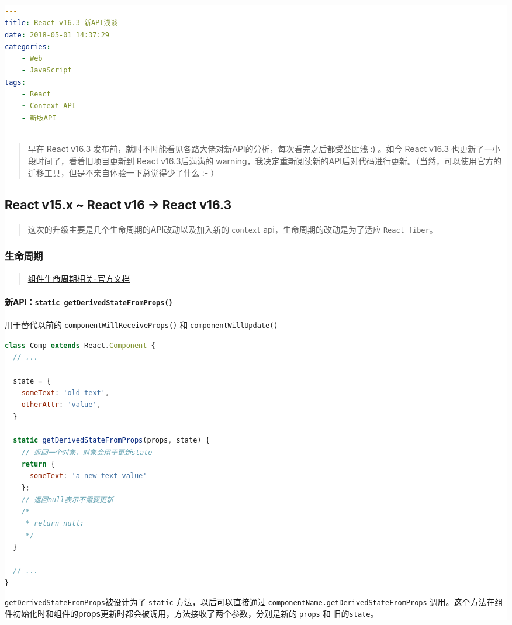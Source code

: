 ```yaml
---
title: React v16.3 新API浅谈
date: 2018-05-01 14:37:29
categories:
	- Web
	- JavaScript
tags:
	- React
	- Context API
	- 新版API
---
```


> 早在 React v16.3 发布前，就时不时能看见各路大佬对新API的分析，每次看完之后都受益匪浅 :) 。如今 React v16.3 也更新了一小段时间了，看着旧项目更新到 React v16.3后满满的 warning，我决定重新阅读新的API后对代码进行更新。（当然，可以使用官方的迁移工具，但是不亲自体验一下总觉得少了什么 :- ）

## React v15.x ~ React v16 -> React v16.3

> 这次的升级主要是几个生命周期的API改动以及加入新的 `context` api，生命周期的改动是为了适应 `React fiber`。

### 生命周期

> [组件生命周期相关-官方文档](https://reactjs.org/docs/react-component.html)

#### 新API：`static getDerivedStateFromProps()`

用于替代以前的 `componentWillReceiveProps()` 和 `componentWillUpdate()`

```jsx
class Comp extends React.Component {
  // ...
  
  state = {
    someText: 'old text',
    otherAttr: 'value',
  }
  
  static getDerivedStateFromProps(props, state) {
    // 返回一个对象，对象会用于更新state
    return {
      someText: 'a new text value'
    };
    // 返回null表示不需要更新
    /* 
     * return null;
     */
  }
  
  // ...
}
```
`getDerivedStateFromProps`被设计为了 `static` 方法，以后可以直接通过 `componentName.getDerivedStateFromProps` 调用。这个方法在组件初始化时和组件的props更新时都会被调用，方法接收了两个参数，分别是新的 `props` 和 旧的`state`。
